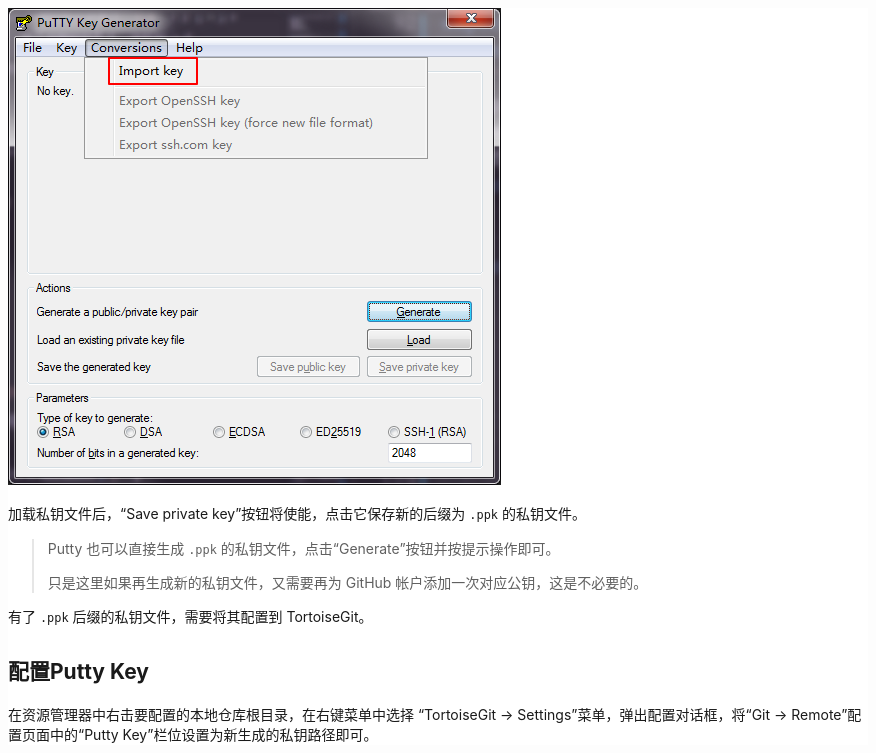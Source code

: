 ![putty import key](../image/post_git-and-ssh-in-powershell/putty.png)

加载私钥文件后，“Save private key”按钮将使能，点击它保存新的后缀为 `.ppk` 的私钥文件。

> Putty 也可以直接生成 `.ppk` 的私钥文件，点击“Generate”按钮并按提示操作即可。
>
> 只是这里如果再生成新的私钥文件，又需要再为 GitHub 帐户添加一次对应公钥，这是不必要的。

有了 `.ppk` 后缀的私钥文件，需要将其配置到 TortoiseGit。

## 配置Putty Key

在资源管理器中右击要配置的本地仓库根目录，在右键菜单中选择 “TortoiseGit → Settings”菜单，弹出配置对话框，将“Git → Remote”配置页面中的“Putty Key”栏位设置为新生成的私钥路径即可。
